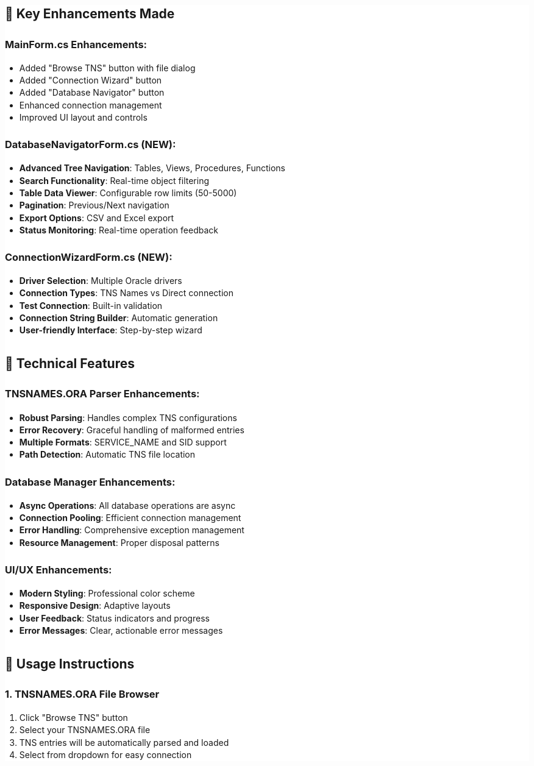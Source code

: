 ## 🎯 **Key Enhancements Made**

### **MainForm.cs Enhancements:**
- Added "Browse TNS" button with file dialog
- Added "Connection Wizard" button
- Added "Database Navigator" button
- Enhanced connection management
- Improved UI layout and controls

### **DatabaseNavigatorForm.cs (NEW):**
- **Advanced Tree Navigation**: Tables, Views, Procedures, Functions
- **Search Functionality**: Real-time object filtering
- **Table Data Viewer**: Configurable row limits (50-5000)
- **Pagination**: Previous/Next navigation
- **Export Options**: CSV and Excel export
- **Status Monitoring**: Real-time operation feedback

### **ConnectionWizardForm.cs (NEW):**
- **Driver Selection**: Multiple Oracle drivers
- **Connection Types**: TNS Names vs Direct connection
- **Test Connection**: Built-in validation
- **Connection String Builder**: Automatic generation
- **User-friendly Interface**: Step-by-step wizard

## 🔧 **Technical Features**

### **TNSNAMES.ORA Parser Enhancements:**
- **Robust Parsing**: Handles complex TNS configurations
- **Error Recovery**: Graceful handling of malformed entries
- **Multiple Formats**: SERVICE_NAME and SID support
- **Path Detection**: Automatic TNS file location

### **Database Manager Enhancements:**
- **Async Operations**: All database operations are async
- **Connection Pooling**: Efficient connection management
- **Error Handling**: Comprehensive exception management
- **Resource Management**: Proper disposal patterns

### **UI/UX Enhancements:**
- **Modern Styling**: Professional color scheme
- **Responsive Design**: Adaptive layouts
- **User Feedback**: Status indicators and progress
- **Error Messages**: Clear, actionable error messages

## 🚀 **Usage Instructions**

### **1. TNSNAMES.ORA File Browser**
1. Click "Browse TNS" button
2. Select your TNSNAMES.ORA file
3. TNS entries will be automatically parsed and loaded
4. Select from dropdown for easy connection
